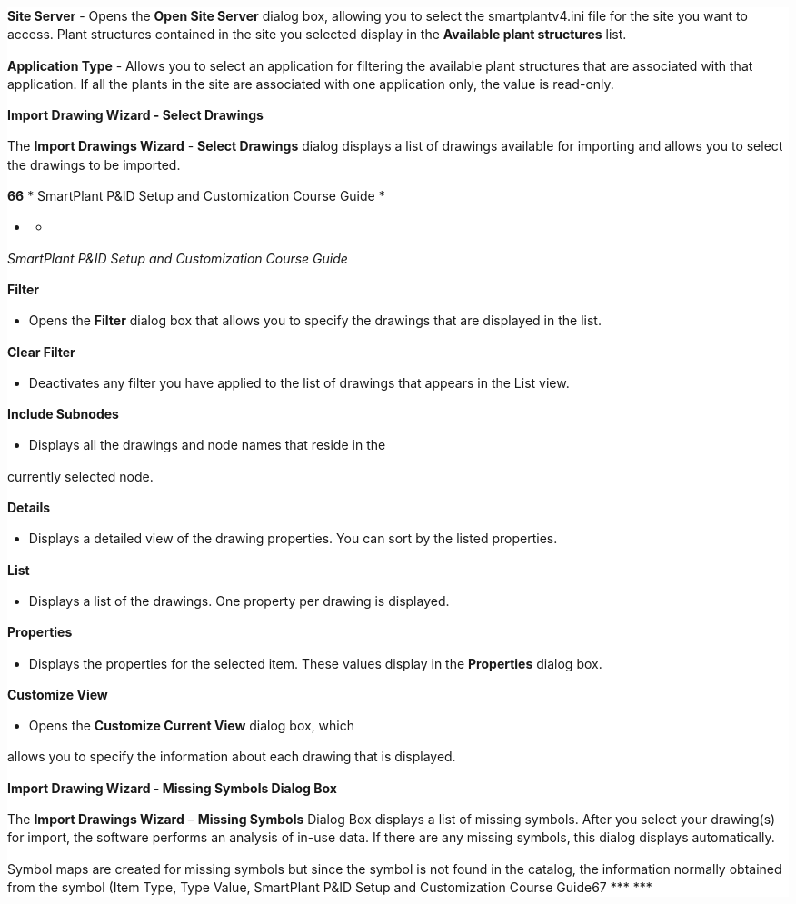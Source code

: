 **Site Server** - Opens the **Open Site Server** dialog box, allowing you to select the smartplantv4.ini file for the site you want to access. Plant structures contained in the site you selected display in the **Available plant structures** list.

**Application Type** - Allows you to select an application for filtering the available plant structures that are associated with that application. If all the plants in the site are associated with one application only, the value is read-only.

**Import Drawing Wizard - Select Drawings**

The **Import Drawings Wizard** - **Select Drawings** dialog displays a list of drawings available for importing and allows you to select the drawings to be imported.

**66** * SmartPlant P&ID Setup and Customization Course Guide *

- 
    - 

*SmartPlant P&ID Setup and Customization Course Guide*

**Filter**

- Opens the **Filter** dialog box that allows you to specify the drawings that are displayed in the list.

**Clear Filter**

- Deactivates any filter you have applied to the list of drawings that appears in the List view.

**Include Subnodes**

- Displays all the drawings and node names that reside in the

currently selected node.

**Details**

- Displays a detailed view of the drawing properties. You can sort by the listed properties.

**List**

- Displays a list of the drawings. One property per drawing is displayed.

**Properties**

- Displays the properties for the selected item. These values display in the **Properties** dialog box.

**Customize View**

- Opens the **Customize Current View** dialog box, which

allows you to specify the information about each drawing that is displayed.

**Import Drawing Wizard - Missing Symbols Dialog Box**

The **Import Drawings Wizard** – **Missing Symbols** Dialog Box displays a list of missing symbols. After you select your drawing(s) for import, the software performs an analysis of in-use data. If there are any missing symbols, this dialog displays automatically.

Symbol maps are created for missing symbols but since the symbol is not found in the catalog, the information normally obtained from the symbol (Item Type, Type Value, SmartPlant P&ID Setup and Customization Course Guide67 *** ***
